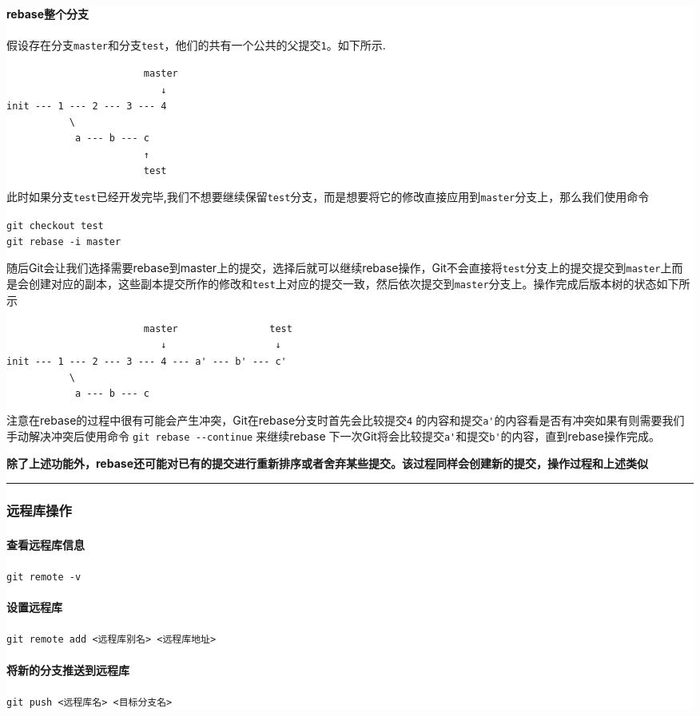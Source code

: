 #### rebase整个分支

假设存在分支`master`和分支`test`，他们的共有一个公共的父提交`1`。如下所示.

```
                        master
                           ↓
init --- 1 --- 2 --- 3 --- 4
           \
            a --- b --- c 
                        ↑
                        test
```

此时如果分支`test`已经开发完毕,我们不想要继续保留`test`分支，而是想要将它的修改直接应用到`master`分支上，那么我们使用命令

```
git checkout test
git rebase -i master
```

随后Git会让我们选择需要rebase到master上的提交，选择后就可以继续rebase操作，Git不会直接将`test`分支上的提交提交到`master`上而是会创建对应的副本，这些副本提交所作的修改和`test`上对应的提交一致，然后依次提交到`master`分支上。操作完成后版本树的状态如下所示

```
                        master                test
                           ↓                   ↓
init --- 1 --- 2 --- 3 --- 4 --- a' --- b' --- c'
           \
            a --- b --- c 
```

注意在rebase的过程中很有可能会产生冲突，Git在rebase分支时首先会比较提交`4` 的内容和提交`a'`的内容看是否有冲突如果有则需要我们手动解决冲突后使用命令 `git rebase --continue` 来继续rebase
下一次Git将会比较提交`a'`和提交`b'`的内容，直到rebase操作完成。


**除了上述功能外，rebase还可能对已有的提交进行重新排序或者舍弃某些提交。该过程同样会创建新的提交，操作过程和上述类似**


---------------


### 远程库操作

####  查看远程库信息
```
git remote -v
```

####  设置远程库
```
git remote add <远程库别名> <远程库地址>
```

#### 将新的分支推送到远程库
```
git push <远程库名> <目标分支名>
```
